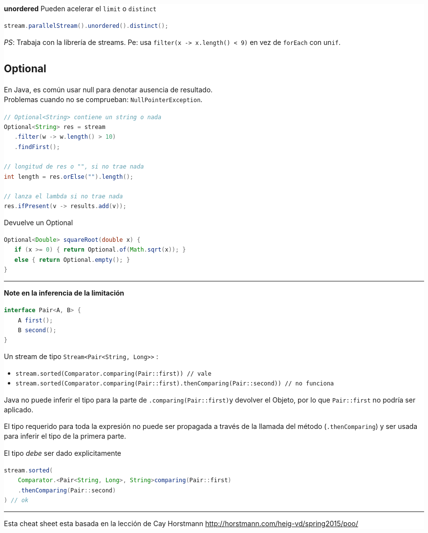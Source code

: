 **unordered**
Pueden acelerar el `limit` o `distinct`

```java
stream.parallelStream().unordered().distinct();
```


*PS*: Trabaja con la librería de streams. Pe: usa `filter(x -> x.length() < 9)` en vez de `forEach` con un`if`.

## Optional

En Java, es común usar null para denotar ausencia de resultado.<br>
Problemas cuando no se comprueban: `NullPointerException`.

```java
// Optional<String> contiene un string o nada
Optional<String> res = stream
   .filter(w -> w.length() > 10)
   .findFirst();

// longitud de res o "", si no trae nada
int length = res.orElse("").length();

// lanza el lambda si no trae nada
res.ifPresent(v -> results.add(v));
```

Devuelve un Optional

```java
Optional<Double> squareRoot(double x) {
   if (x >= 0) { return Optional.of(Math.sqrt(x)); }
   else { return Optional.empty(); }
}
```

---

**Note en la inferencia de la limitación**

```java
interface Pair<A, B> {
    A first();
    B second();
}
```

Un stream de tipo `Stream<Pair<String, Long>>` :
- `stream.sorted(Comparator.comparing(Pair::first)) // vale`
- `stream.sorted(Comparator.comparing(Pair::first).thenComparing(Pair::second)) // no funciona`

Java no puede inferir el tipo para la parte de `.comparing(Pair::first)`y devolver el Objeto, por lo que `Pair::first` no podría ser aplicado.

El tipo requerido para toda la expresión no puede ser propagada a través de la llamada del método (`.thenComparing`) y  ser usada para inferir el tipo de la primera parte.

El tipo *debe* ser dado explicitamente

```java
stream.sorted(
    Comparator.<Pair<String, Long>, String>comparing(Pair::first)
    .thenComparing(Pair::second)
) // ok
```

---

Esta cheat sheet esta basada en la lección de Cay Horstmann
http://horstmann.com/heig-vd/spring2015/poo/